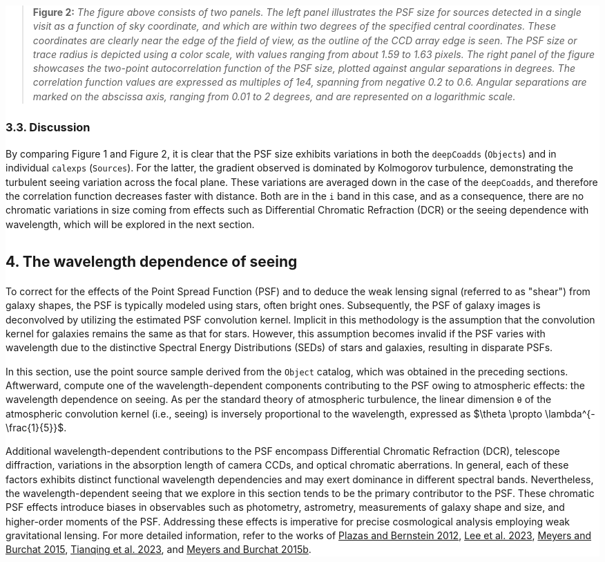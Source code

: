 > **Figure 2:** *The figure above consists of two panels. The left panel illustrates the PSF size for sources detected in a single visit as a function of sky coordinate, and which are within two degrees of the specified central coordinates. These coordinates are clearly near the edge of the field of view, as the outline of the CCD array edge is seen. The PSF size or trace radius is depicted using a color scale, with values ranging from about 1.59 to 1.63 pixels. The right panel of the figure showcases the two-point autocorrelation function of the PSF size, plotted against angular separations in degrees. The correlation function values are expressed as multiples of 1e4, spanning from negative 0.2 to 0.6. Angular separations are marked on the abscissa axis, ranging from 0.01 to 2 degrees, and are represented on a logarithmic scale.*


### 3.3. Discussion 

By comparing Figure 1 and Figure 2, it is clear that the PSF size exhibits variations in both the `deepCoadds` (`Objects`) and in individual `calexps` (`Sources`). For the latter, the gradient observed is dominated by Kolmogorov turbulence, demonstrating the turbulent seeing variation across the focal plane. These variations are averaged down in the case of the `deepCoadds`, and therefore the correlation function decreases faster with distance. Both are in the `i` band in this case, and as a consequence, there are no chromatic variations in size coming from effects such as Differential Chromatic Refraction (DCR) or the seeing dependence with wavelength, which will be explored in the next section.

## 4. The wavelength dependence of seeing  

To correct for the effects of the Point Spread Function (PSF) and to deduce the weak lensing signal (referred to as "shear") from galaxy shapes, the PSF is typically modeled using stars, often bright ones. Subsequently, the PSF of galaxy images is deconvolved by utilizing the estimated PSF convolution kernel. Implicit in this methodology is the assumption that the convolution kernel for galaxies remains the same as that for stars. However, this assumption becomes invalid if the PSF varies with wavelength due to the distinctive Spectral Energy Distributions (SEDs) of stars and galaxies, resulting in disparate PSFs.

In this section, use the point source sample derived from the `Object` catalog, which was obtained in the preceding sections. Aftwerward, compute one of the wavelength-dependent components contributing to the PSF owing to atmospheric effects: the wavelength dependence on seeing. As per the standard theory of atmospheric turbulence, the linear dimension `θ` of the atmospheric convolution kernel (i.e., seeing) is inversely proportional to the wavelength, expressed as $\theta \propto \lambda^{-\frac{1}{5}}$.

Additional wavelength-dependent contributions to the PSF encompass Differential Chromatic Refraction (DCR), telescope diffraction, variations in the absorption length of camera CCDs, and optical chromatic aberrations. In general, each of these factors exhibits distinct functional wavelength dependencies and may exert dominance in different spectral bands. Nevertheless, the wavelength-dependent seeing that we explore in this section tends to be the primary contributor to the PSF. These chromatic PSF effects introduce biases in observables such as photometry, astrometry, measurements of galaxy shape and size, and higher-order moments of the PSF. Addressing these effects is imperative for precise cosmological analysis employing weak gravitational lensing. For more detailed information, refer to the works of [Plazas and Bernstein 2012](https://ui.adsabs.harvard.edu/abs/2012PASP..124.1113P/abstract), [Lee et al. 2023](https://ui.adsabs.harvard.edu/abs/2023AJ....165..222L/abstract), [Meyers and Burchat 2015](https://ui.adsabs.harvard.edu/abs/2015ApJ...807..182M/abstract), [Tianqing et al. 2023](https://ui.adsabs.harvard.edu/abs/2023MNRAS.520.2328Z/abstract), and [Meyers and Burchat 2015b](https://ui.adsabs.harvard.edu/abs/2015JInst..10C6004M/abstract).
